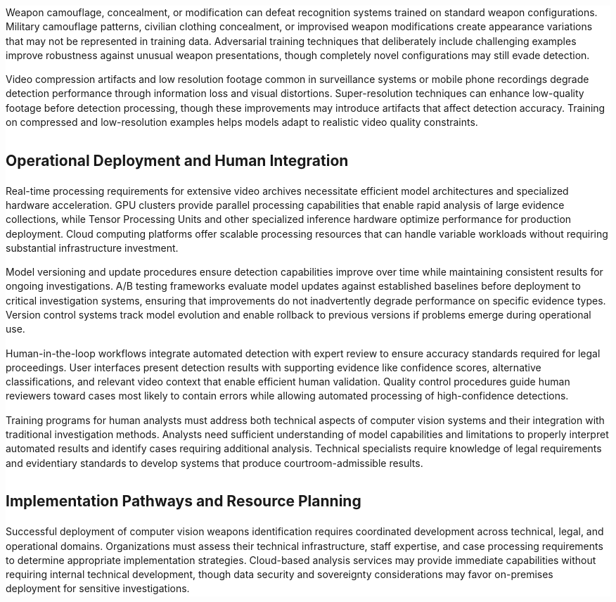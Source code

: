 
Weapon camouflage, concealment, or modification can defeat recognition systems trained on standard weapon configurations. Military camouflage patterns, civilian clothing concealment, or improvised weapon modifications create appearance variations that may not be represented in training data. Adversarial training techniques that deliberately include challenging examples improve robustness against unusual weapon presentations, though completely novel configurations may still evade detection.


Video compression artifacts and low resolution footage common in surveillance systems or mobile phone recordings degrade detection performance through information loss and visual distortions. Super-resolution techniques can enhance low-quality footage before detection processing, though these improvements may introduce artifacts that affect detection accuracy. Training on compressed and low-resolution examples helps models adapt to realistic video quality constraints.


## Operational Deployment and Human Integration


Real-time processing requirements for extensive video archives necessitate efficient model architectures and specialized hardware acceleration. GPU clusters provide parallel processing capabilities that enable rapid analysis of large evidence collections, while Tensor Processing Units and other specialized inference hardware optimize performance for production deployment. Cloud computing platforms offer scalable processing resources that can handle variable workloads without requiring substantial infrastructure investment.


Model versioning and update procedures ensure detection capabilities improve over time while maintaining consistent results for ongoing investigations. A/B testing frameworks evaluate model updates against established baselines before deployment to critical investigation systems, ensuring that improvements do not inadvertently degrade performance on specific evidence types. Version control systems track model evolution and enable rollback to previous versions if problems emerge during operational use.


Human-in-the-loop workflows integrate automated detection with expert review to ensure accuracy standards required for legal proceedings. User interfaces present detection results with supporting evidence like confidence scores, alternative classifications, and relevant video context that enable efficient human validation. Quality control procedures guide human reviewers toward cases most likely to contain errors while allowing automated processing of high-confidence detections.


Training programs for human analysts must address both technical aspects of computer vision systems and their integration with traditional investigation methods. Analysts need sufficient understanding of model capabilities and limitations to properly interpret automated results and identify cases requiring additional analysis. Technical specialists require knowledge of legal requirements and evidentiary standards to develop systems that produce courtroom-admissible results.


## Implementation Pathways and Resource Planning


Successful deployment of computer vision weapons identification requires coordinated development across technical, legal, and operational domains. Organizations must assess their technical infrastructure, staff expertise, and case processing requirements to determine appropriate implementation strategies. Cloud-based analysis services may provide immediate capabilities without requiring internal technical development, though data security and sovereignty considerations may favor on-premises deployment for sensitive investigations.
